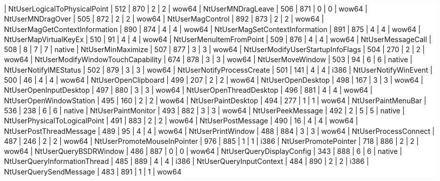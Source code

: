 | NtUserLogicalToPhysicalPoint | 512 | 870 | 2 | 2 | wow64
| NtUserMNDragLeave | 506 | 871 | 0 | 0 | wow64
| NtUserMNDragOver | 505 | 872 | 2 | 2 | wow64
| NtUserMagControl | 892 | 873 | 2 | 2 | wow64
| NtUserMagGetContextInformation | 890 | 874 | 4 | 4 | wow64
| NtUserMagSetContextInformation | 891 | 875 | 4 | 4 | wow64
| NtUserMapVirtualKeyEx | 510 | 91 | 4 | 4 | wow64
| NtUserMenuItemFromPoint | 509 | 876 | 4 | 4 | wow64
| NtUserMessageCall | 508 | 8 | 7 | 7 | native
| NtUserMinMaximize | 507 | 877 | 3 | 3 | wow64
| NtUserModifyUserStartupInfoFlags | 504 | 270 | 2 | 2 | wow64
| NtUserModifyWindowTouchCapability | 674 | 878 | 3 | 3 | wow64
| NtUserMoveWindow | 503 | 94 | 6 | 6 | native
| NtUserNotifyIMEStatus | 502 | 879 | 3 | 3 | wow64
| NtUserNotifyProcessCreate | 501 | 141 | 4 | 4 | i386
| NtUserNotifyWinEvent | 500 | 46 | 4 | 4 | wow64
| NtUserOpenClipboard | 499 | 207 | 2 | 2 | wow64
| NtUserOpenDesktop | 498 | 167 | 3 | 3 | wow64
| NtUserOpenInputDesktop | 497 | 880 | 3 | 3 | wow64
| NtUserOpenThreadDesktop | 496 | 881 | 4 | 4 | wow64
| NtUserOpenWindowStation | 495 | 160 | 2 | 2 | wow64
| NtUserPaintDesktop | 494 | 277 | 1 | 1 | wow64
| NtUserPaintMenuBar | 536 | 238 | 6 | 6 | native
| NtUserPaintMonitor | 493 | 882 | 3 | 3 | wow64
| NtUserPeekMessage | 492 | 2 | 5 | 5 | native
| NtUserPhysicalToLogicalPoint | 491 | 883 | 2 | 2 | wow64
| NtUserPostMessage | 490 | 16 | 4 | 4 | wow64
| NtUserPostThreadMessage | 489 | 95 | 4 | 4 | wow64
| NtUserPrintWindow | 488 | 884 | 3 | 3 | wow64
| NtUserProcessConnect | 487 | 246 | 2 | 2 | wow64
| NtUserPromoteMouseInPointer | 976 | 885 | 1 | 1 | i386
| NtUserPromotePointer | 718 | 886 | 2 | 2 | wow64
| NtUserQueryBSDRWindow | 486 | 887 | 0 | 0 | wow64
| NtUserQueryDisplayConfig | 343 | 888 | 6 | 6 | native
| NtUserQueryInformationThread | 485 | 889 | 4 | 4 | i386
| NtUserQueryInputContext | 484 | 890 | 2 | 2 | i386
| NtUserQuerySendMessage | 483 | 891 | 1 | 1 | wow64